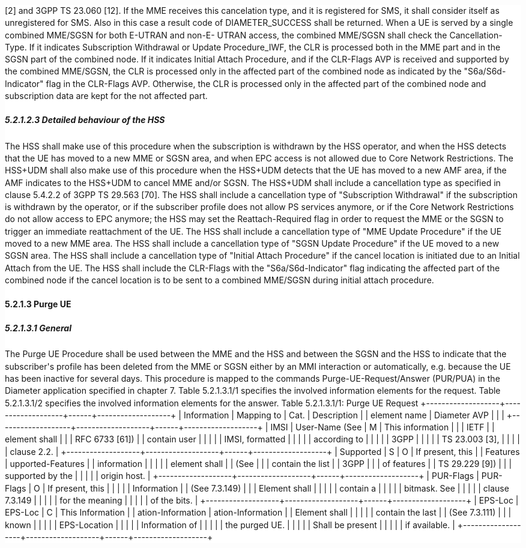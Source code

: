 [2] and 3GPP TS 23.060 [12]. If the MME receives this cancelation type, and it
is registered for SMS, it shall consider itself as unregistered for SMS. Also
in this case a result code of DIAMETER_SUCCESS shall be returned.
When a UE is served by a single combined MME/SGSN for both E-UTRAN and non-E-
UTRAN access, the combined MME/SGSN shall check the Cancellation-Type. If it
indicates Subscription Withdrawal or Update Procedure_IWF, the CLR is
processed both in the MME part and in the SGSN part of the combined node. If
it indicates Initial Attach Procedure, and if the CLR-Flags AVP is received
and supported by the combined MME/SGSN, the CLR is processed only in the
affected part of the combined node as indicated by the \"S6a/S6d-Indicator\"
flag in the CLR-Flags AVP. Otherwise, the CLR is processed only in the
affected part of the combined node and subscription data are kept for the not
affected part.
##### 5.2.1.2.3 Detailed behaviour of the HSS
The HSS shall make use of this procedure when the subscription is withdrawn by
the HSS operator, and when the HSS detects that the UE has moved to a new MME
or SGSN area, and when EPC access is not allowed due to Core Network
Restrictions.
The HSS+UDM shall also make use of this procedure when the HSS+UDM detects
that the UE has moved to a new AMF area, if the AMF indicates to the HSS+UDM
to cancel MME and/or SGSN. The HSS+UDM shall include a cancellation type as
specified in clause 5.4.2.2 of 3GPP TS 29.563 [70].
The HSS shall include a cancellation type of \"Subscription Withdrawal\" if
the subscription is withdrawn by the operator, or if the subscriber profile
does not allow PS services anymore, or if the Core Network Restrictions do not
allow access to EPC anymore; the HSS may set the Reattach-Required flag in
order to request the MME or the SGSN to trigger an immediate reattachment of
the UE.
The HSS shall include a cancellation type of \"MME Update Procedure\" if the
UE moved to a new MME area.
The HSS shall include a cancellation type of \"SGSN Update Procedure\" if the
UE moved to a new SGSN area.
The HSS shall include a cancellation type of \"Initial Attach Procedure\" if
the cancel location is initiated due to an Initial Attach from the UE.
The HSS shall include the CLR-Flags with the \"S6a/S6d-Indicator\" flag
indicating the affected part of the combined node if the cancel location is to
be sent to a combined MME/SGSN during initial attach procedure.
#### 5.2.1.3 Purge UE
##### 5.2.1.3.1 General
The Purge UE Procedure shall be used between the MME and the HSS and between
the SGSN and the HSS to indicate that the subscriber\'s profile has been
deleted from the MME or SGSN either by an MMI interaction or automatically,
e.g. because the UE has been inactive for several days.
This procedure is mapped to the commands Purge-UE-Request/Answer (PUR/PUA) in
the Diameter application specified in chapter 7.
Table 5.2.1.3.1/1 specifies the involved information elements for the request.
Table 5.2.1.3.1/2 specifies the involved information elements for the answer.
Table 5.2.1.3.1/1: Purge UE Request
+-------------------+-------------------+------+-------------------+ | Information | Mapping to | Cat. | Description | | element name | Diameter AVP | | | +-------------------+-------------------+------+-------------------+ | IMSI | User-Name (See | M | This information | | | IETF | | element shall | | | RFC 6733 [61]) | | contain user | | | | | IMSI, formatted | | | | | according to | | | | | 3GPP | | | | | TS 23.003 [3], | | | | | clause 2.2. | +-------------------+-------------------+------+-------------------+ | Supported | S | O | If present, this | | Features | upported-Features | | information | | | | | element shall | | (See | | | contain the list | | 3GPP | | | of features | | TS 29.229 [9]) | | | supported by the | | | | | origin host. | +-------------------+-------------------+------+-------------------+ | PUR-Flags | PUR-Flags | O | If present, this | | | | | Information | | (See 7.3.149) | | | Element shall | | | | | contain a | | | | | bitmask. See | | | | | clause 7.3.149 | | | | | for the meaning | | | | | of the bits. | +-------------------+-------------------+------+-------------------+ | EPS-Loc | EPS-Loc | C | This Information | | ation-Information | ation-Information | | Element shall | | | | | contain the last | | (See 7.3.111) | | | known | | | | | EPS-Location | | | | | Information of | | | | | the purged UE. | | | | | Shall be present | | | | | if available. | +-------------------+-------------------+------+-------------------+